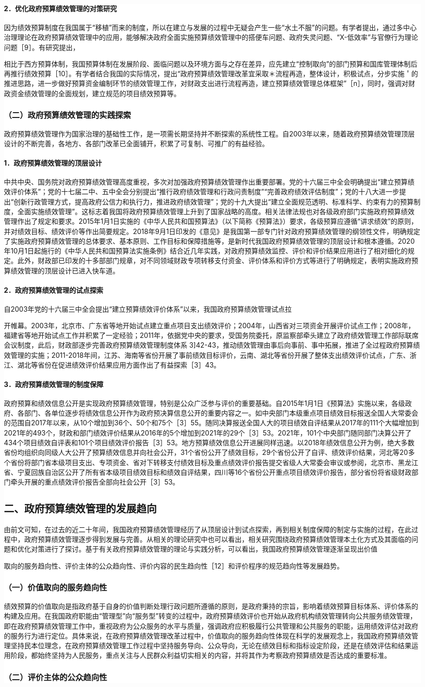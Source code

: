 #### 2．优化政府预算绩效管理的对策研究

因为绩效预算制度在我国属于“移植”而来的制度，所以在建立与发展的过程中无疑会产生一些“水土不服”的问题。有学者提出，通过多中心治理理论在政府预算绩效管理中的应用，能够解决政府全面实施预算绩效管理中的搭便车问题、政府失灵问题、“X-低效率”与官僚行为理论问题［9］。有研究提出，

相比于西方预算体制，我国预算体制在发展阶段、面临问题以及环境方面与之存在差异，应先建立“控制取向”的部门预算和国库管理体制后再推行绩效预算［10］。有学者结合我国的实际情况，提出“政府预算绩效管理改革宜采取＊流程再造，整体设计，积极试点，分步实施＇的推进思路，进一步做好预算资金编制环节的绩效管理工作，对财政支出进行流程再造，建立预算绩效管理总体框架”［n］，同时，强调对财政资金绩效管理的全面规划，建立规范的项目绩效预算等。

### （二）政府预算绩效管理的实践探索

政府预算绩效管理作为国家治理的基础性工作，是一项需长期坚持并不断探索的系统性工程。自2003年以来，随着政府预算绩效管理顶层设计的不断完善，各地方、各部门改革已全面铺开，积累了可复制、可推广的有益经验。

#### 1．政府预算绩效管理的顶层设计

中共中央、国务院对政府预算绩效管理高度重视，多次对加强政府预算绩效管理作出重要部署。党的十六届三中全会明确提出“建立预算绩效评价体系”；党的十七届二中、五中全会分别提出“推行政府绩效管理和行政问责制度”“完善政府绩效评估制度”；党的十八大进一步提出“创新行政管理方式，提高政府公信力和执行力，推进政府绩效管理”；党的十九大提出“建立全面规范透明、标准科学、约束有力的预算制度，全面实施绩效管理”。这标志着我国将政府预算绩效管理上升到了国家战略的高度。相关法律法规也对各级政府部门实施政府预算绩效管理作出了规定和要求。2015年1月1日实施的《中华人民共和国预算法》（以下简称《预算法》）要求，各级预算应遵循“讲求绩效”的原则，并对绩效目标、绩效评价等作出简要规定。2018年9月1日印发的《意见》是我国第一部专门针对政府预算绩效管理的纲领性文件，明确规定了实施政府预算绩效管理的总体要求、基本原则、工作目标和保障措施等，是新时代我国政府预算绩效管理的顶层设计和根本遵循。2020年10月1日起施行的《中华人民共和国预算法实施条例》结合近几年实践，对政府预算绩效监控、评价和评价结果应用进行了相对细化的规定。此外，财政部已印发的十多部部门规章，对不同领域财政专项转移支付资金、评价体系和评价方式等进行了明确规定，表明实施政府预算绩效管理的顶层设计已进入快车道。

#### 2．政府预算绩效管理的试点探索

自2003年党的十六届三中全会提出“建立预算绩效评价体系”以来，我国政府预算绩效管理试点拉

开帷幕。2003年，北京市、广东省等地开始试点建立重点项目支出绩效评价；2004年，山西省对三项资金开展评价试点工作；2008年，福建省等地开始试点工作并积累了一定经验；2011年，依据党中央的要求，受国务院委托，原监察部牵头建立了政府绩效管理工作部际联席会议制度，此后，财政部逐步完善政府预算绩效管理制度体系 3]42-43，推动绩效管理由事后向事前、事中拓展，推进了全过程政府预算绩效管理的实施；2011-2018年间，江苏、海南等省份开展了事前绩效目标评价，云南、湖北等省份开展了整体支出绩效评价试点，广东、浙江、湖北等省份在促进绩效评价结果应用方面作出了有益探索［3］43。

#### 3．政府预算绩效管理的制度保障

政府预算和绩效信息公开是实现政府预算绩效管理，特别是公众广泛参与评价的重要基础。自2015年1月1日《预算法》实施以来，各级政府、各部门、各单位逐步将绩效信息公开作为政府预决算信息公开的重要内容之一。如中央部门本级重点项目绩效目标报送全国人大常委会的范围自2017年以来，从10个增加到36个、50个和75个［3］55。随同决算报送全国人大的项目绩效自评结果从2017年的111个大幅增加到2021年的493个，财政和部门绩效评价结果从2016年的5个增加到2021年的29个［3］53。2021年，101个中央部门随同部门决算公开了434个项目绩效自评表和101个项目绩效评价报告［3］53。地方预算绩效信息公开进展同样迅速。以2018年绩效信息公开为例，绝大多数省份均组织向同级人大公开了预算绩效信息并向社会公开，31个省份公开了绩效目标，29个省份公开了自评、绩效评价结果，河北等20多个省份将部门省本级项目支出、专项资金、省对下转移支付绩效目标及重点绩效评价报告提交省级人大常委会审议或参阅，北京市、黑龙江省、宁夏回族自治区公开了所有省本级项目绩效目标和绩效自评结果，四川等16个省份公开重点项目绩效评价报告，部分省份将省级财政部门牵头开展的重点绩效评价报告全部向社会公开［3］53。

## 二、政府预算绩效管理的发展趋向

由前文可知，在过去的近二十年间，我国政府预算绩效管理经历了从顶层设计到试点探索，再到相关制度保障的制定与实施的过程，在此过程中，政府预算绩效管理逐步得到发展与完善。从相关的理论研究中也可以看出，相关研究围绕政府预算绩效管理本土化方式及其面临的问题和优化对策进行了探讨。基于有关政府预算绩效管理的理论与实践分析，可以看出，我国政府预算绩效管理逐渐呈现出价值

取向的服务趋向性、评价主体的公众趋向性、评价内容的民生趋向性［12］和评价程序的规范趋向性等发展趋势。

### （一）价值取向的服务趋向性

绩效预算的价值取向是指政府基于自身的价值判断处理行政问题所遵循的原则，是政府秉持的宗旨，影响着绩效预算目标体系、评价体系的构建及应用。在我国政府职能由“管理型”向“服务型”转变的过程中，政府预算绩效评价也开始从政府机构绩效管理转向公共服务绩效管理，即在政府预算绩效管理工作中，重视政府为公众服务的水平与质量，强调政府应积极履行公共管理和公共服务的职能，运用绩效评估对政府的服务行为进行定位。具体来说，在政府预算绩效管理改革过程中，价值取向的服务趋向性体现在科学的发展观念上，我国政府预算绩效管理坚持民本位理念，在政府预算绩效管理工作过程中坚持服务导向、公众导向，无论在绩效目标和指标设定阶段，还是在绩效评估和结果运用阶段，都始终坚持为人民服务，重点关注与人民群众利益切实相关的内容，并将其作为考察政府预算绩效是否达成的重要标准。

### （二）评价主体的公众趋向性
